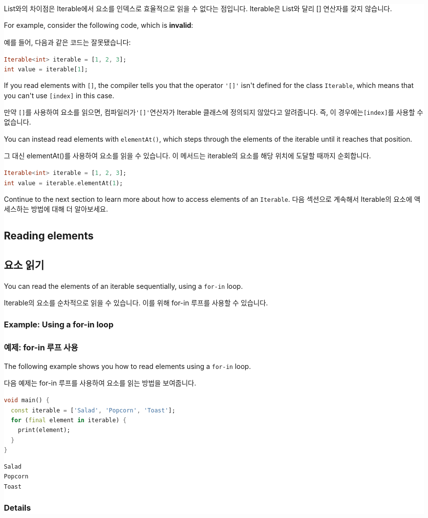 List와의 차이점은 Iterable에서 요소를 인덱스로 효율적으로 읽을 수 없다는 점입니다. Iterable은 List와 달리 [] 연산자를 갖지 않습니다.

For example, consider the following code, which is **invalid**:

예를 들어, 다음과 같은 코드는 잘못됐습니다:


``` dart
Iterable<int> iterable = [1, 2, 3];
int value = iterable[1];
```

If you read elements with `[]`, the compiler tells you that the operator `'[]'` isn't defined for the class `Iterable`, which means that you can't use `[index]` in this case.

만약 `[]`를 사용하여 요소를 읽으면, 컴파일러가`'[]'`연산자가 Iterable 클래스에 정의되지 않았다고 알려줍니다. 즉, 이 경우에는`[index]`를 사용할 수 없습니다.

You can instead read elements with `elementAt()`, which steps through the elements of the iterable until it reaches that position.

그 대신 elementAt()를 사용하여 요소를 읽을 수 있습니다. 이 메서드는 iterable의 요소를 해당 위치에 도달할 때까지 순회합니다.


```dart
Iterable<int> iterable = [1, 2, 3];
int value = iterable.elementAt(1);
```

Continue to the next section to learn more about how to access elements of an `Iterable`.
다음 섹션으로 계속해서 Iterable의 요소에 액세스하는 방법에 대해 더 알아보세요.

## Reading elements

## 요소 읽기

You can read the elements of an iterable sequentially, using a `for-in` loop.

Iterable의 요소를 순차적으로 읽을 수 있습니다. 이를 위해 for-in 루프를 사용할 수 있습니다.
### Example: Using a for-in loop

### 예제: for-in 루프 사용

The following example shows you how to read elements using a `for-in` loop.

다음 예제는 for-in 루프를 사용하여 요소를 읽는 방법을 보여줍니다.

```dart
void main() {
  const iterable = ['Salad', 'Popcorn', 'Toast'];
  for (final element in iterable) {
    print(element);
  }
}
```

```
Salad
Popcorn
Toast
```
### Details
